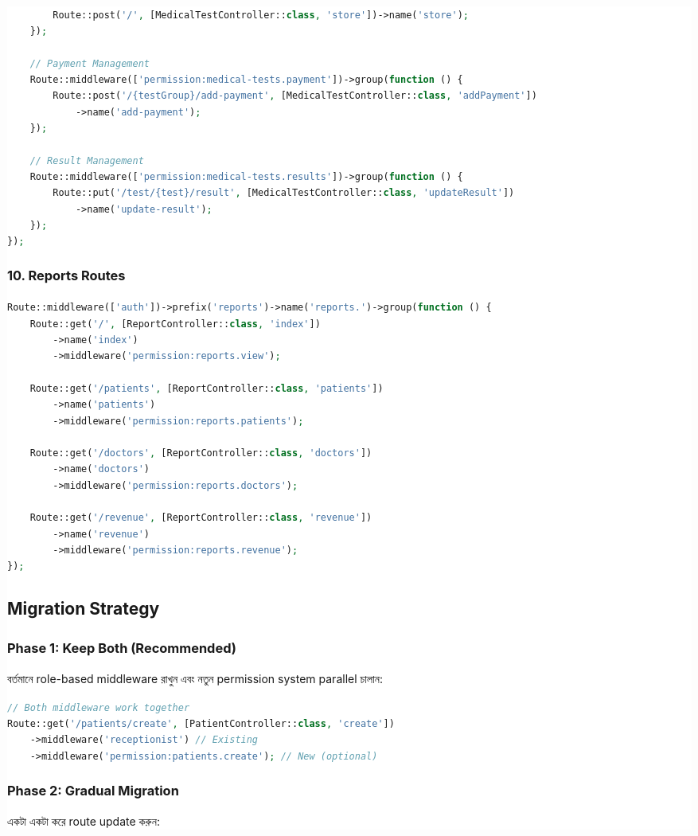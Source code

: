 ```php
        Route::post('/', [MedicalTestController::class, 'store'])->name('store');
    });

    // Payment Management
    Route::middleware(['permission:medical-tests.payment'])->group(function () {
        Route::post('/{testGroup}/add-payment', [MedicalTestController::class, 'addPayment'])
            ->name('add-payment');
    });

    // Result Management
    Route::middleware(['permission:medical-tests.results'])->group(function () {
        Route::put('/test/{test}/result', [MedicalTestController::class, 'updateResult'])
            ->name('update-result');
    });
});
```

### 10. Reports Routes
```php
Route::middleware(['auth'])->prefix('reports')->name('reports.')->group(function () {
    Route::get('/', [ReportController::class, 'index'])
        ->name('index')
        ->middleware('permission:reports.view');

    Route::get('/patients', [ReportController::class, 'patients'])
        ->name('patients')
        ->middleware('permission:reports.patients');

    Route::get('/doctors', [ReportController::class, 'doctors'])
        ->name('doctors')
        ->middleware('permission:reports.doctors');

    Route::get('/revenue', [ReportController::class, 'revenue'])
        ->name('revenue')
        ->middleware('permission:reports.revenue');
});
```

## Migration Strategy

### Phase 1: Keep Both (Recommended)
বর্তমানে role-based middleware রাখুন এবং নতুন permission system parallel চালান:

```php
// Both middleware work together
Route::get('/patients/create', [PatientController::class, 'create'])
    ->middleware('receptionist') // Existing
    ->middleware('permission:patients.create'); // New (optional)
```

### Phase 2: Gradual Migration
একটা একটা করে route update করুন:
